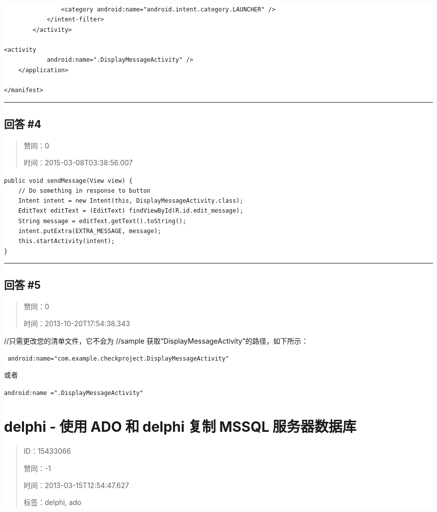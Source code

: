 ```
                <category android:name="android.intent.category.LAUNCHER" />
            </intent-filter> 
        </activity>

<activity
            android:name=".DisplayMessageActivity" />
    </application>

</manifest> 
```

* * *

## 回答 #4

> 赞同：0
> 
> 时间：2015-03-08T03:38:56.007

```
public void sendMessage(View view) {
    // Do something in response to button
    Intent intent = new Intent(this, DisplayMessageActivity.class);
    EditText editText = (EditText) findViewById(R.id.edit_message);
    String message = editText.getText().toString();
    intent.putExtra(EXTRA_MESSAGE, message);
    this.startActivity(intent);
} 
```

* * *

## 回答 #5

> 赞同：0
> 
> 时间：2013-10-20T17:54:38.343

//只需更改您的清单文件，它不会为 //sample 获取“DisplayMessageActivity”的路径，如下所示：

```
 android:name="com.example.checkproject.DisplayMessageActivity" 
```

或者

```
android:name =".DisplayMessageActivity" 
```

# delphi - 使用 ADO 和 delphi 复制 MSSQL 服务器数据库

> ID：15433066
> 
> 赞同：-1
> 
> 时间：2013-03-15T12:54:47.627
> 
> 标签：delphi, ado
